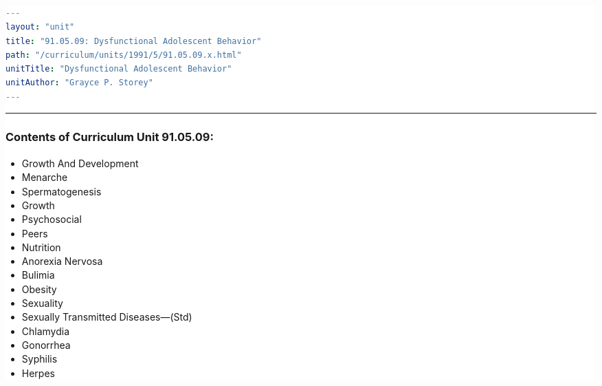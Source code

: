 ```yaml
---
layout: "unit"
title: "91.05.09: Dysfunctional Adolescent Behavior"
path: "/curriculum/units/1991/5/91.05.09.x.html"
unitTitle: "Dysfunctional Adolescent Behavior"
unitAuthor: "Grayce P. Storey"
---
```

<body>
<hr/>
<h3>
Contents of Curriculum Unit 91.05.09:
</h3>
<ul>
<li>
Growth And Development
</li>
<li>
Menarche
</li>
<li>
Spermatogenesis
</li>
<li>
Growth
</li>
<li>
Psychosocial
</li>
<li>
Peers
</li>
<li>
Nutrition
</li>
<li>
Anorexia Nervosa
</li>
<li>
Bulimia
</li>
<li>
Obesity
</li>
<li>
Sexuality
</li>
<li>
Sexually Transmitted Diseases—(Std)
</li>
<li>
Chlamydia
</li>
<li>
Gonorrhea
</li>
<li>
Syphilis
</li>
<li>
Herpes
</li>